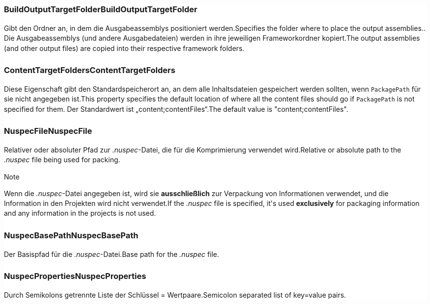 ### <a name="buildoutputtargetfolder"></a><span data-ttu-id="d4898-273">BuildOutputTargetFolder</span><span class="sxs-lookup"><span data-stu-id="d4898-273">BuildOutputTargetFolder</span></span>
<span data-ttu-id="d4898-274">Gibt den Ordner an, in dem die Ausgabeassemblys positioniert werden.</span><span class="sxs-lookup"><span data-stu-id="d4898-274">Specifies the folder where to place the output assemblies..</span></span> <span data-ttu-id="d4898-275">Die Ausgabeassemblys (und andere Ausgabedateien) werden in ihre jeweiligen Frameworkordner kopiert.</span><span class="sxs-lookup"><span data-stu-id="d4898-275">The output assemblies (and other output files) are copied into their respective framework folders.</span></span>

### <a name="contenttargetfolders"></a><span data-ttu-id="d4898-276">ContentTargetFolders</span><span class="sxs-lookup"><span data-stu-id="d4898-276">ContentTargetFolders</span></span>
<span data-ttu-id="d4898-277">Diese Eigenschaft gibt den Standardspeicherort an, an dem alle Inhaltsdateien gespeichert werden sollten, wenn `PackagePath` für sie nicht angegeben ist.</span><span class="sxs-lookup"><span data-stu-id="d4898-277">This property specifies the default location of where all the content files should go if `PackagePath` is not specified for them.</span></span> <span data-ttu-id="d4898-278">Der Standardwert ist „content;contentFiles“.</span><span class="sxs-lookup"><span data-stu-id="d4898-278">The default value is "content;contentFiles".</span></span>

### <a name="nuspecfile"></a><span data-ttu-id="d4898-279">NuspecFile</span><span class="sxs-lookup"><span data-stu-id="d4898-279">NuspecFile</span></span>
<span data-ttu-id="d4898-280">Relativer oder absoluter Pfad zur *.nuspec*-Datei, die für die Komprimierung verwendet wird.</span><span class="sxs-lookup"><span data-stu-id="d4898-280">Relative or absolute path to the *.nuspec* file being used for packing.</span></span> 

> [!NOTE]
> <span data-ttu-id="d4898-281">Wenn die *.nuspec*-Datei angegeben ist, wird sie **ausschließlich** zur Verpackung von Informationen verwendet, und die Information in den Projekten wird nicht verwendet.</span><span class="sxs-lookup"><span data-stu-id="d4898-281">If the *.nuspec* file is specified, it's used **exclusively** for packaging information and any information in the projects is not used.</span></span> 

### <a name="nuspecbasepath"></a><span data-ttu-id="d4898-282">NuspecBasePath</span><span class="sxs-lookup"><span data-stu-id="d4898-282">NuspecBasePath</span></span>
<span data-ttu-id="d4898-283">Der Basispfad für die *.nuspec*-Datei.</span><span class="sxs-lookup"><span data-stu-id="d4898-283">Base path for the *.nuspec* file.</span></span>

### <a name="nuspecproperties"></a><span data-ttu-id="d4898-284">NuspecProperties</span><span class="sxs-lookup"><span data-stu-id="d4898-284">NuspecProperties</span></span>
<span data-ttu-id="d4898-285">Durch Semikolons getrennte Liste der Schlüssel = Wertpaare.</span><span class="sxs-lookup"><span data-stu-id="d4898-285">Semicolon separated list of key=value pairs.</span></span>
